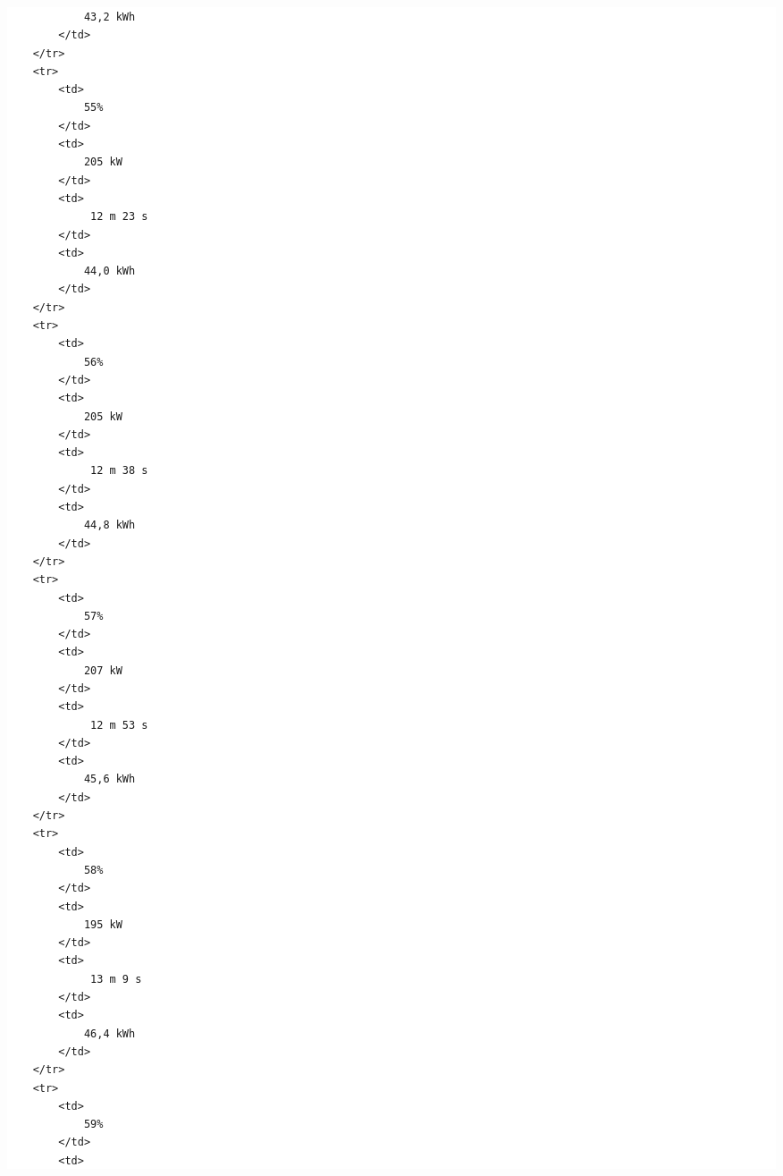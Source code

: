 				43,2 kWh
			</td>
		</tr>
		<tr>
			<td>
				55%
			</td>
			<td>
				205 kW
			</td>
			<td>
				 12 m 23 s
			</td>
			<td>
				44,0 kWh
			</td>
		</tr>
		<tr>
			<td>
				56%
			</td>
			<td>
				205 kW
			</td>
			<td>
				 12 m 38 s
			</td>
			<td>
				44,8 kWh
			</td>
		</tr>
		<tr>
			<td>
				57%
			</td>
			<td>
				207 kW
			</td>
			<td>
				 12 m 53 s
			</td>
			<td>
				45,6 kWh
			</td>
		</tr>
		<tr>
			<td>
				58%
			</td>
			<td>
				195 kW
			</td>
			<td>
				 13 m 9 s
			</td>
			<td>
				46,4 kWh
			</td>
		</tr>
		<tr>
			<td>
				59%
			</td>
			<td>